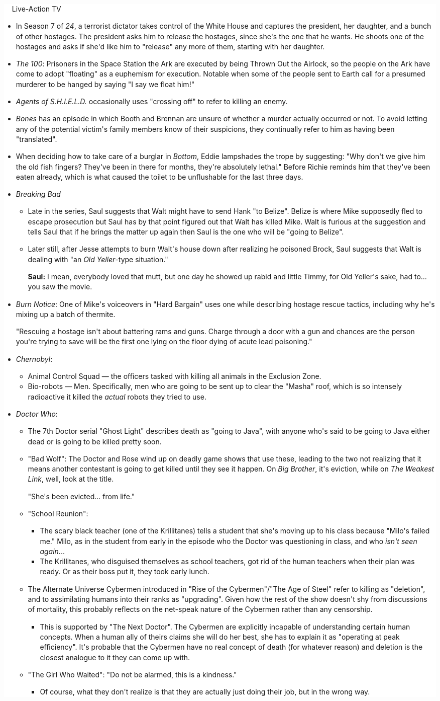    Live-Action TV 

-   In Season 7 of _24_, a terrorist dictator takes control of the White House and captures the president, her daughter, and a bunch of other hostages. The president asks him to release the hostages, since she's the one that he wants. He shoots one of the hostages and asks if she'd like him to "release" any more of them, starting with her daughter.
-   _The 100_: Prisoners in the Space Station the Ark are executed by being Thrown Out the Airlock, so the people on the Ark have come to adopt "floating" as a euphemism for execution. Notable when some of the people sent to Earth call for a presumed murderer to be hanged by saying "I say we float him!"
-   _Agents of S.H.I.E.L.D._ occasionally uses "crossing off" to refer to killing an enemy.
-   _Bones_ has an episode in which Booth and Brennan are unsure of whether a murder actually occurred or not. To avoid letting any of the potential victim's family members know of their suspicions, they continually refer to him as having been "translated".
-   When deciding how to take care of a burglar in _Bottom_, Eddie lampshades the trope by suggesting: "Why don't we give him the old fish fingers? They've been in there for months, they're absolutely lethal." Before Richie reminds him that they've been eaten already, which is what caused the toilet to be unflushable for the last three days.
-   _Breaking Bad_
    -   Late in the series, Saul suggests that Walt might have to send Hank "to Belize". Belize is where Mike supposedly fled to escape prosecution but Saul has by that point figured out that Walt has killed Mike. Walt is furious at the suggestion and tells Saul that if he brings the matter up again then Saul is the one who will be "going to Belize".
    -   Later still, after Jesse attempts to burn Walt's house down after realizing he poisoned Brock, Saul suggests that Walt is dealing with "an _Old Yeller_\-type situation."
        
        **Saul:** I mean, everybody loved that mutt, but one day he showed up rabid and little Timmy, for Old Yeller's sake, had to... you saw the movie.
        
-   _Burn Notice_: One of Mike's voiceovers in "Hard Bargain" uses one while describing hostage rescue tactics, including why he's mixing up a batch of thermite.
    
    "Rescuing a hostage isn't about battering rams and guns. Charge through a door with a gun and chances are the person you're trying to save will be the first one lying on the floor dying of acute lead poisoning."
    
-   _Chernobyl_:
    -   Animal Control Squad — the officers tasked with killing all animals in the Exclusion Zone.
    -   Bio-robots — Men. Specifically, men who are going to be sent up to clear the "Masha" roof, which is so intensely radioactive it killed the _actual_ robots they tried to use.
-   _Doctor Who_:
    -   The 7th Doctor serial "Ghost Light" describes death as "going to Java", with anyone who's said to be going to Java either dead or is going to be killed pretty soon.
    -   "Bad Wolf": The Doctor and Rose wind up on deadly game shows that use these, leading to the two not realizing that it means another contestant is going to get killed until they see it happen. On _Big Brother_, it's eviction, while on _The Weakest Link_, well, look at the title.
        
        "She's been evicted... from life."
        
    -   "School Reunion":
        -   The scary black teacher (one of the Krillitanes) tells a student that she's moving up to his class because "Milo's failed me." Milo, as in the student from early in the episode who the Doctor was questioning in class, and who _isn't seen again_...
        -   The Krillitanes, who disguised themselves as school teachers, got rid of the human teachers when their plan was ready. Or as their boss put it, they took early lunch.
    -   The Alternate Universe Cybermen introduced in "Rise of the Cybermen"/"The Age of Steel" refer to killing as "deletion", and to assimilating humans into their ranks as "upgrading". Given how the rest of the show doesn't shy from discussions of mortality, this probably reflects on the net-speak nature of the Cybermen rather than any censorship.
        -   This is supported by "The Next Doctor". The Cybermen are explicitly incapable of understanding certain human concepts. When a human ally of theirs claims she will do her best, she has to explain it as "operating at peak efficiency". It's probable that the Cybermen have no real concept of death (for whatever reason) and deletion is the closest analogue to it they can come up with.
    -   "The Girl Who Waited": "Do not be alarmed, this is a kindness."
        -   Of course, what they don't realize is that they are actually just doing their job, but in the wrong way.